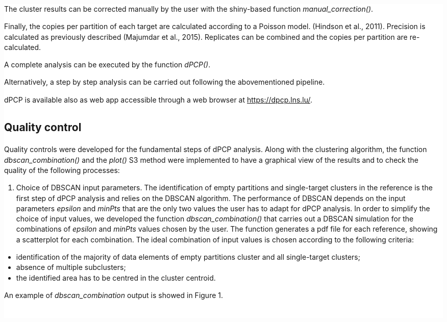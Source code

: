 The cluster results can be corrected manually by the user with the shiny-based function *manual_correction()*.

Finally, the copies per partition of each target are calculated according to a Poisson model. (Hindson et al., 2011). Precision is calculated as previously described (Majumdar et al., 2015). Replicates can be combined and the copies per partition are re-calculated.

A complete analysis can be executed by the function *dPCP()*. 

Alternatively, a step by step analysis can be carried out following the
abovementioned pipeline.

dPCP is available also as web app accessible through a web browser at https://dpcp.lns.lu/.


## Quality control
Quality controls were developed for the fundamental steps of dPCP analysis. Along with the clustering algorithm, the function *dbscan_combination()* and the *plot()* S3 method were implemented to have a graphical view of the results and to check the quality of the following processes: 
    
1. Choice of DBSCAN input parameters. The identification of empty partitions and single-target clusters in the reference is the first step of dPCP analysis and relies on the DBSCAN algorithm.
The performance of DBSCAN depends on the input parameters *epsilon* and *minPts* that are the only two values the user has to adapt for dPCP analysis.
In order to simplify the choice of input values, we developed the function *dbscan_combination()* that carries out a DBSCAN simulation for the combinations of *epsilon* and *minPts* values chosen by the user. The function generates a pdf file for each reference, showing a scatterplot for each combination.
The ideal combination of input values is chosen according to the following criteria:
    
* identification of the majority of data elements of empty partitions cluster and all single-target clusters; 
* absence of multiple subclusters;
* the identified area has to be centred in the cluster centroid.

An example of *dbscan_combination* output is showed in Figure 1.

<br/>
    